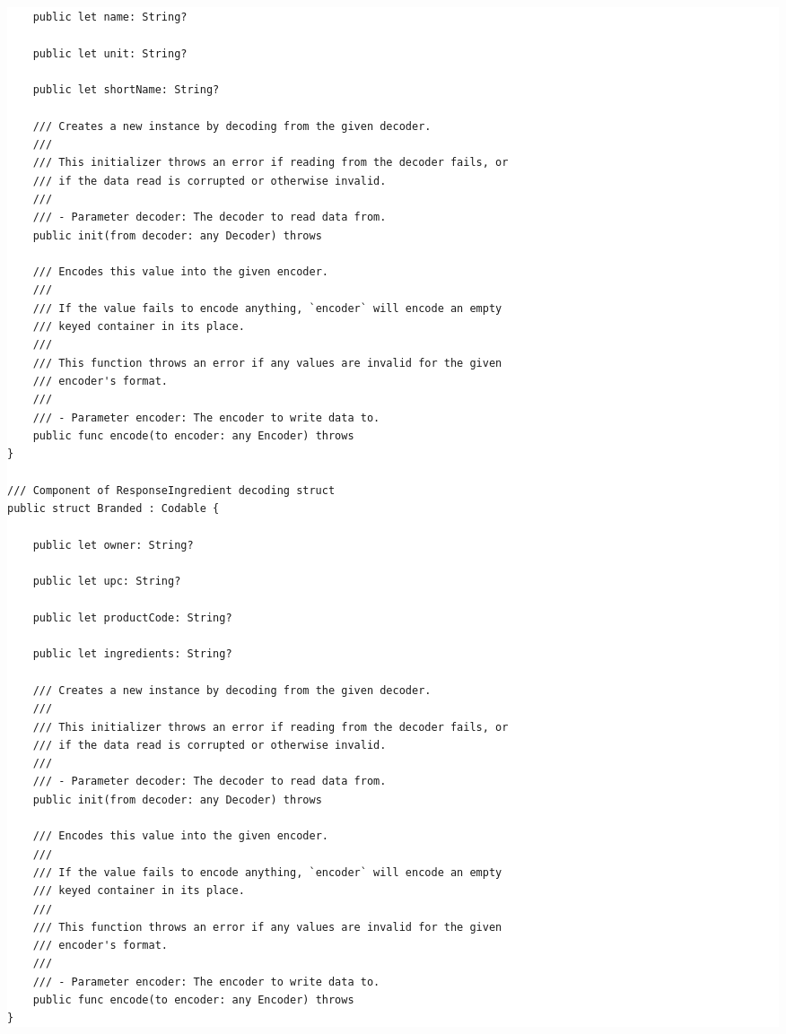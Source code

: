         public let name: String?

        public let unit: String?

        public let shortName: String?

        /// Creates a new instance by decoding from the given decoder.
        ///
        /// This initializer throws an error if reading from the decoder fails, or
        /// if the data read is corrupted or otherwise invalid.
        ///
        /// - Parameter decoder: The decoder to read data from.
        public init(from decoder: any Decoder) throws

        /// Encodes this value into the given encoder.
        ///
        /// If the value fails to encode anything, `encoder` will encode an empty
        /// keyed container in its place.
        ///
        /// This function throws an error if any values are invalid for the given
        /// encoder's format.
        ///
        /// - Parameter encoder: The encoder to write data to.
        public func encode(to encoder: any Encoder) throws
    }

    /// Component of ResponseIngredient decoding struct
    public struct Branded : Codable {

        public let owner: String?

        public let upc: String?

        public let productCode: String?

        public let ingredients: String?

        /// Creates a new instance by decoding from the given decoder.
        ///
        /// This initializer throws an error if reading from the decoder fails, or
        /// if the data read is corrupted or otherwise invalid.
        ///
        /// - Parameter decoder: The decoder to read data from.
        public init(from decoder: any Decoder) throws

        /// Encodes this value into the given encoder.
        ///
        /// If the value fails to encode anything, `encoder` will encode an empty
        /// keyed container in its place.
        ///
        /// This function throws an error if any values are invalid for the given
        /// encoder's format.
        ///
        /// - Parameter encoder: The encoder to write data to.
        public func encode(to encoder: any Encoder) throws
    }
